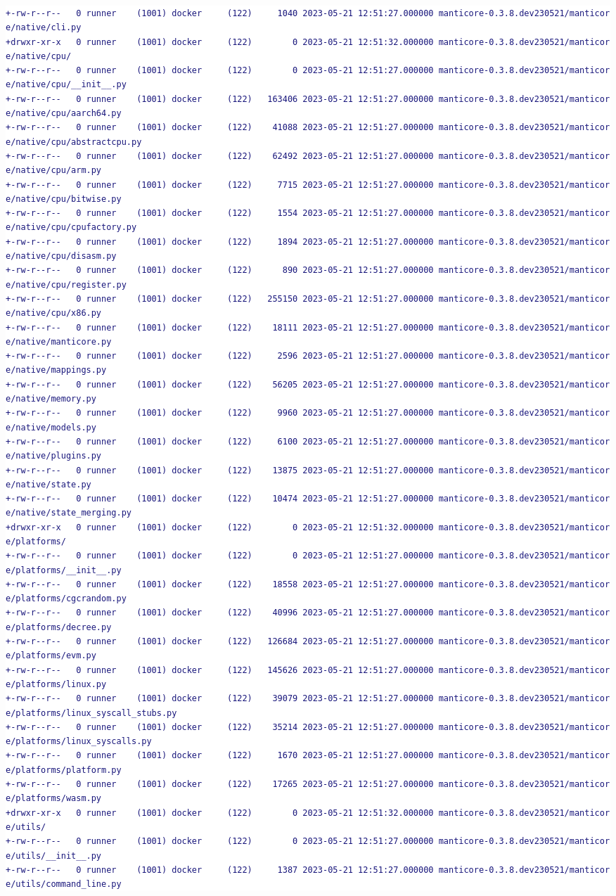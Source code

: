 ```diff
+-rw-r--r--   0 runner    (1001) docker     (122)     1040 2023-05-21 12:51:27.000000 manticore-0.3.8.dev230521/manticore/native/cli.py
+drwxr-xr-x   0 runner    (1001) docker     (122)        0 2023-05-21 12:51:32.000000 manticore-0.3.8.dev230521/manticore/native/cpu/
+-rw-r--r--   0 runner    (1001) docker     (122)        0 2023-05-21 12:51:27.000000 manticore-0.3.8.dev230521/manticore/native/cpu/__init__.py
+-rw-r--r--   0 runner    (1001) docker     (122)   163406 2023-05-21 12:51:27.000000 manticore-0.3.8.dev230521/manticore/native/cpu/aarch64.py
+-rw-r--r--   0 runner    (1001) docker     (122)    41088 2023-05-21 12:51:27.000000 manticore-0.3.8.dev230521/manticore/native/cpu/abstractcpu.py
+-rw-r--r--   0 runner    (1001) docker     (122)    62492 2023-05-21 12:51:27.000000 manticore-0.3.8.dev230521/manticore/native/cpu/arm.py
+-rw-r--r--   0 runner    (1001) docker     (122)     7715 2023-05-21 12:51:27.000000 manticore-0.3.8.dev230521/manticore/native/cpu/bitwise.py
+-rw-r--r--   0 runner    (1001) docker     (122)     1554 2023-05-21 12:51:27.000000 manticore-0.3.8.dev230521/manticore/native/cpu/cpufactory.py
+-rw-r--r--   0 runner    (1001) docker     (122)     1894 2023-05-21 12:51:27.000000 manticore-0.3.8.dev230521/manticore/native/cpu/disasm.py
+-rw-r--r--   0 runner    (1001) docker     (122)      890 2023-05-21 12:51:27.000000 manticore-0.3.8.dev230521/manticore/native/cpu/register.py
+-rw-r--r--   0 runner    (1001) docker     (122)   255150 2023-05-21 12:51:27.000000 manticore-0.3.8.dev230521/manticore/native/cpu/x86.py
+-rw-r--r--   0 runner    (1001) docker     (122)    18111 2023-05-21 12:51:27.000000 manticore-0.3.8.dev230521/manticore/native/manticore.py
+-rw-r--r--   0 runner    (1001) docker     (122)     2596 2023-05-21 12:51:27.000000 manticore-0.3.8.dev230521/manticore/native/mappings.py
+-rw-r--r--   0 runner    (1001) docker     (122)    56205 2023-05-21 12:51:27.000000 manticore-0.3.8.dev230521/manticore/native/memory.py
+-rw-r--r--   0 runner    (1001) docker     (122)     9960 2023-05-21 12:51:27.000000 manticore-0.3.8.dev230521/manticore/native/models.py
+-rw-r--r--   0 runner    (1001) docker     (122)     6100 2023-05-21 12:51:27.000000 manticore-0.3.8.dev230521/manticore/native/plugins.py
+-rw-r--r--   0 runner    (1001) docker     (122)    13875 2023-05-21 12:51:27.000000 manticore-0.3.8.dev230521/manticore/native/state.py
+-rw-r--r--   0 runner    (1001) docker     (122)    10474 2023-05-21 12:51:27.000000 manticore-0.3.8.dev230521/manticore/native/state_merging.py
+drwxr-xr-x   0 runner    (1001) docker     (122)        0 2023-05-21 12:51:32.000000 manticore-0.3.8.dev230521/manticore/platforms/
+-rw-r--r--   0 runner    (1001) docker     (122)        0 2023-05-21 12:51:27.000000 manticore-0.3.8.dev230521/manticore/platforms/__init__.py
+-rw-r--r--   0 runner    (1001) docker     (122)    18558 2023-05-21 12:51:27.000000 manticore-0.3.8.dev230521/manticore/platforms/cgcrandom.py
+-rw-r--r--   0 runner    (1001) docker     (122)    40996 2023-05-21 12:51:27.000000 manticore-0.3.8.dev230521/manticore/platforms/decree.py
+-rw-r--r--   0 runner    (1001) docker     (122)   126684 2023-05-21 12:51:27.000000 manticore-0.3.8.dev230521/manticore/platforms/evm.py
+-rw-r--r--   0 runner    (1001) docker     (122)   145626 2023-05-21 12:51:27.000000 manticore-0.3.8.dev230521/manticore/platforms/linux.py
+-rw-r--r--   0 runner    (1001) docker     (122)    39079 2023-05-21 12:51:27.000000 manticore-0.3.8.dev230521/manticore/platforms/linux_syscall_stubs.py
+-rw-r--r--   0 runner    (1001) docker     (122)    35214 2023-05-21 12:51:27.000000 manticore-0.3.8.dev230521/manticore/platforms/linux_syscalls.py
+-rw-r--r--   0 runner    (1001) docker     (122)     1670 2023-05-21 12:51:27.000000 manticore-0.3.8.dev230521/manticore/platforms/platform.py
+-rw-r--r--   0 runner    (1001) docker     (122)    17265 2023-05-21 12:51:27.000000 manticore-0.3.8.dev230521/manticore/platforms/wasm.py
+drwxr-xr-x   0 runner    (1001) docker     (122)        0 2023-05-21 12:51:32.000000 manticore-0.3.8.dev230521/manticore/utils/
+-rw-r--r--   0 runner    (1001) docker     (122)        0 2023-05-21 12:51:27.000000 manticore-0.3.8.dev230521/manticore/utils/__init__.py
+-rw-r--r--   0 runner    (1001) docker     (122)     1387 2023-05-21 12:51:27.000000 manticore-0.3.8.dev230521/manticore/utils/command_line.py
```